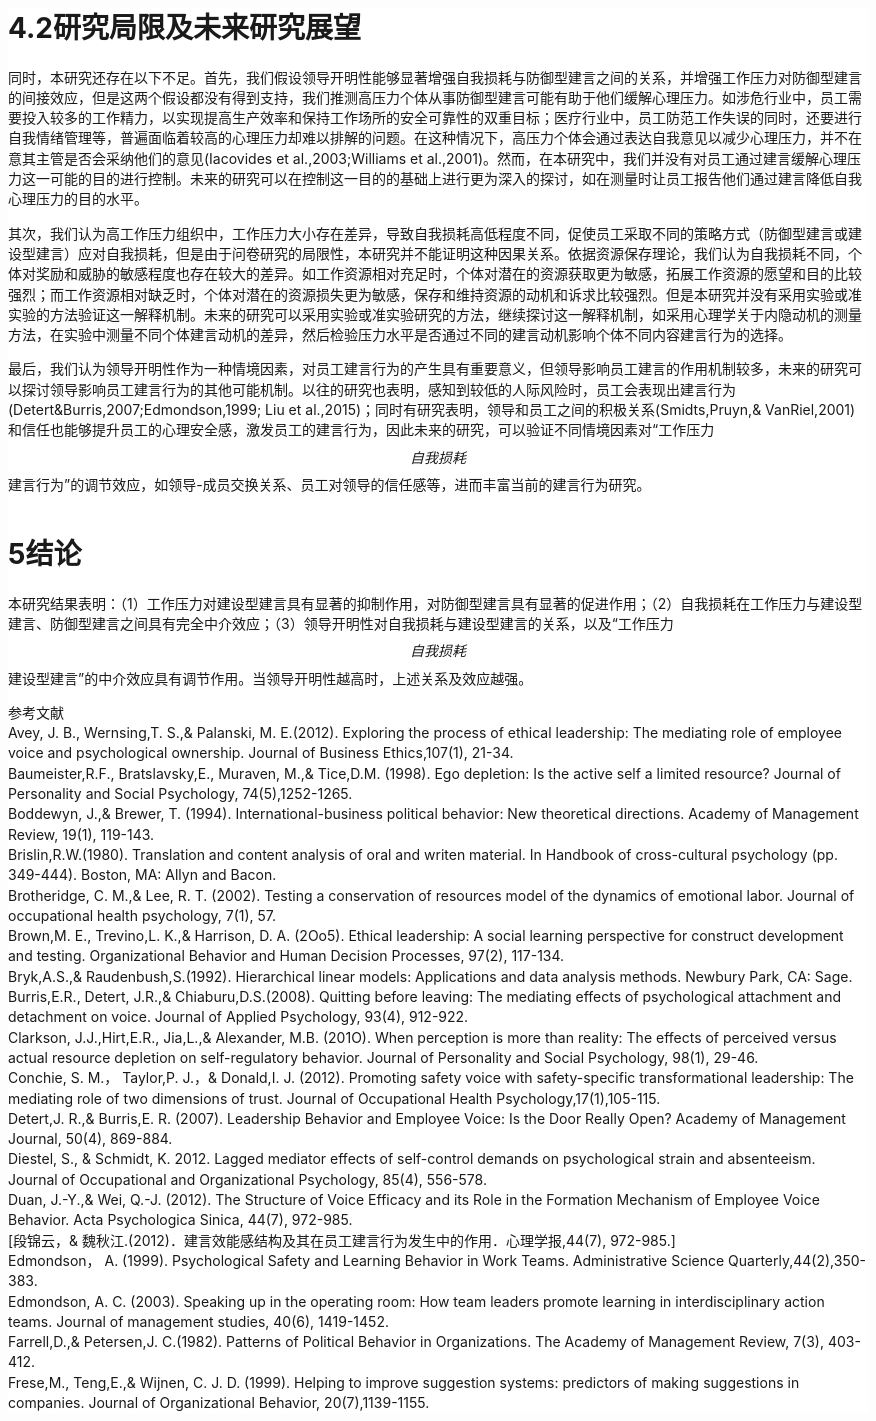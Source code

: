 # 4.2研究局限及未来研究展望

同时，本研究还存在以下不足。首先，我们假设领导开明性能够显著增强自我损耗与防御型建言之间的关系，并增强工作压力对防御型建言的间接效应，但是这两个假设都没有得到支持，我们推测高压力个体从事防御型建言可能有助于他们缓解心理压力。如涉危行业中，员工需要投入较多的工作精力，以实现提高生产效率和保持工作场所的安全可靠性的双重目标；医疗行业中，员工防范工作失误的同时，还要进行自我情绪管理等，普遍面临着较高的心理压力却难以排解的问题。在这种情况下，高压力个体会通过表达自我意见以减少心理压力，并不在意其主管是否会采纳他们的意见(Iacovides et al.,2003;Williams et al.,2001)。然而，在本研究中，我们并没有对员工通过建言缓解心理压力这一可能的目的进行控制。未来的研究可以在控制这一目的的基础上进行更为深入的探讨，如在测量时让员工报告他们通过建言降低自我心理压力的目的水平。

其次，我们认为高工作压力组织中，工作压力大小存在差异，导致自我损耗高低程度不同，促使员工采取不同的策略方式（防御型建言或建设型建言）应对自我损耗，但是由于问卷研究的局限性，本研究并不能证明这种因果关系。依据资源保存理论，我们认为自我损耗不同，个体对奖励和威胁的敏感程度也存在较大的差异。如工作资源相对充足时，个体对潜在的资源获取更为敏感，拓展工作资源的愿望和目的比较强烈；而工作资源相对缺乏时，个体对潜在的资源损失更为敏感，保存和维持资源的动机和诉求比较强烈。但是本研究并没有采用实验或准实验的方法验证这一解释机制。未来的研究可以采用实验或准实验研究的方法，继续探讨这一解释机制，如采用心理学关于内隐动机的测量方法，在实验中测量不同个体建言动机的差异，然后检验压力水平是否通过不同的建言动机影响个体不同内容建言行为的选择。

最后，我们认为领导开明性作为一种情境因素，对员工建言行为的产生具有重要意义，但领导影响员工建言的作用机制较多，未来的研究可以探讨领导影响员工建言行为的其他可能机制。以往的研究也表明，感知到较低的人际风险时，员工会表现出建言行为(Detert&Burris,2007;Edmondson,1999; Liu et al.,2015)；同时有研究表明，领导和员工之间的积极关系(Smidts,Pruyn,& VanRiel,2001)和信任也能够提升员工的心理安全感，激发员工的建言行为，因此未来的研究，可以验证不同情境因素对“工作压力 $$ 自我损耗 $$ 建言行为”的调节效应，如领导-成员交换关系、员工对领导的信任感等，进而丰富当前的建言行为研究。

# 5结论

本研究结果表明：（1）工作压力对建设型建言具有显著的抑制作用，对防御型建言具有显著的促进作用；（2）自我损耗在工作压力与建设型建言、防御型建言之间具有完全中介效应；（3）领导开明性对自我损耗与建设型建言的关系，以及“工作压力 $$ 自我损耗 $$ 建设型建言”的中介效应具有调节作用。当领导开明性越高时，上述关系及效应越强。

参考文献   
Avey, J. B., Wernsing,T. S.,& Palanski, M. E.(2012). Exploring the process of ethical leadership: The mediating role of employee voice and psychological ownership. Journal of Business Ethics,107(1), 21-34.   
Baumeister,R.F., Bratslavsky,E., Muraven, M.,& Tice,D.M. (1998). Ego depletion: Is the active self a limited resource? Journal of Personality and Social Psychology, 74(5),1252-1265.   
Boddewyn, J.,& Brewer, T. (1994). International-business political behavior: New theoretical directions. Academy of Management Review, 19(1), 119-143.   
Brislin,R.W.(1980). Translation and content analysis of oral and writen material. In Handbook of cross-cultural psychology (pp. 349-444). Boston, MA: Allyn and Bacon.   
Brotheridge, C. M.,& Lee, R. T. (2002). Testing a conservation of resources model of the dynamics of emotional labor. Journal of occupational health psychology, 7(1), 57.   
Brown,M. E., Trevino,L. K.,& Harrison, D. A. (2Oo5). Ethical leadership: A social learning perspective for construct development and testing. Organizational Behavior and Human Decision Processes, 97(2), 117-134.   
Bryk,A.S.,& Raudenbush,S.(1992). Hierarchical linear models: Applications and data analysis methods. Newbury Park, CA: Sage.   
Burris,E.R., Detert, J.R.,& Chiaburu,D.S.(2008). Quitting before leaving: The mediating effects of psychological attachment and detachment on voice. Journal of Applied Psychology, 93(4), 912-922.   
Clarkson, J.J.,Hirt,E.R., Jia,L.,& Alexander, M.B. (201O). When perception is more than reality: The effects of perceived versus actual resource depletion on self-regulatory behavior. Journal of Personality and Social Psychology, 98(1), 29-46.   
Conchie, S. M.， Taylor,P. J.，& Donald,I. J. (2012). Promoting safety voice with safety-specific transformational leadership: The mediating role of two dimensions of trust. Journal of Occupational Health Psychology,17(1),105-115.   
Detert,J. R.,& Burris,E. R. (2007). Leadership Behavior and Employee Voice: Is the Door Really Open? Academy of Management Journal, 50(4), 869-884.   
Diestel, S., & Schmidt, K. 2012. Lagged mediator effects of self-control demands on psychological strain and absenteeism. Journal of Occupational and Organizational Psychology, 85(4), 556-578.   
Duan, J.-Y.,& Wei, Q.-J. (2012). The Structure of Voice Efficacy and its Role in the Formation Mechanism of Employee Voice Behavior. Acta Psychologica Sinica, 44(7), 972-985.   
[段锦云，& 魏秋江.(2012)．建言效能感结构及其在员工建言行为发生中的作用．心理学报,44(7), 972-985.]   
Edmondson， A. (1999). Psychological Safety and Learning Behavior in Work Teams. Administrative Science Quarterly,44(2),350-383.   
Edmondson, A. C. (2003). Speaking up in the operating room: How team leaders promote learning in interdisciplinary action teams. Journal of management studies, 40(6), 1419-1452.   
Farrell,D.,& Petersen,J. C.(1982). Patterns of Political Behavior in Organizations. The Academy of Management Review, 7(3), 403-412.   
Frese,M., Teng,E.,& Wijnen, C. J. D. (1999). Helping to improve suggestion systems: predictors of making suggestions in companies. Journal of Organizational Behavior, 20(7),1139-1155.   